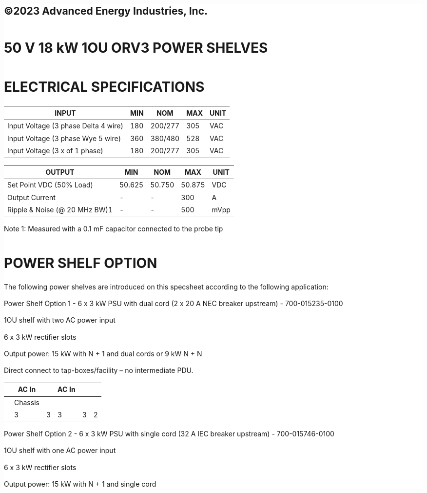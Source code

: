 ©2023 Advanced Energy Industries, Inc.
---
# 50 V 18 kW 1OU ORV3 POWER SHELVES

# ELECTRICAL SPECIFICATIONS

|INPUT|MIN|NOM|MAX|UNIT|
|---|---|---|---|---|
|Input Voltage (3 phase Delta 4 wire)|180|200/277|305|VAC|
|Input Voltage (3 phase Wye 5 wire)|360|380/480|528|VAC|
|Input Voltage (3 x of 1 phase)|180|200/277|305|VAC|

|OUTPUT|MIN|NOM|MAX|UNIT|
|---|---|---|---|---|
|Set Point VDC (50% Load)|50.625|50.750|50.875|VDC|
|Output Current|-|-|300|A|
|Ripple & Noise (@ 20 MHz BW)1|-|-|500|mVpp|

Note 1: Measured with a 0.1 mF capacitor connected to the probe tip

# POWER SHELF OPTION

The following power shelves are introduced on this specsheet according to the following application:

Power Shelf Option 1 - 6 x 3 kW PSU with dual cord (2 x 20 A NEC breaker upstream) - 700-015235-0100

1OU shelf with two AC power input

6 x 3 kW rectifier slots

Output power: 15 kW with N + 1 and dual cords or 9 kW N + N

Direct connect to tap-boxes/facility – no intermediate PDU.

| |AC In| |AC In| | |
|---|---|---|---|---|---|
| |Chassis| | | | |
| |3|3|3|3|2|

Power Shelf Option 2 - 6 x 3 kW PSU with single cord (32 A IEC breaker upstream) - 700-015746-0100

1OU shelf with one AC power input

6 x 3 kW rectifier slots

Output power: 15 kW with N + 1 and single cord
